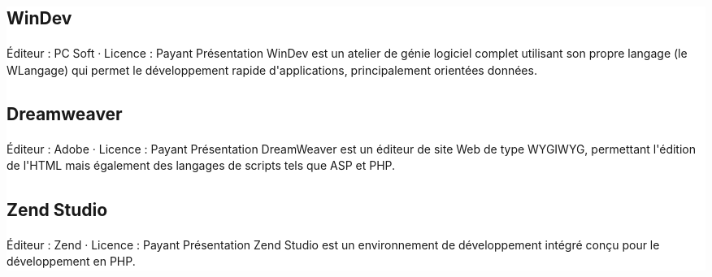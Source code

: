 
## WinDev
Éditeur : PC Soft  ·  Licence : Payant
Présentation
WinDev est un atelier de génie logiciel complet utilisant son propre langage (le WLangage) qui permet le développement rapide d'applications, principalement orientées données.


## Dreamweaver
Éditeur : Adobe  ·  Licence : Payant
Présentation
DreamWeaver est un éditeur de site Web de type WYGIWYG, permettant l'édition de l'HTML mais également des langages de scripts tels que ASP et PHP.


## Zend Studio
Éditeur : Zend  ·  Licence : Payant
Présentation
Zend Studio est un environnement de développement intégré conçu pour le développement en PHP.
